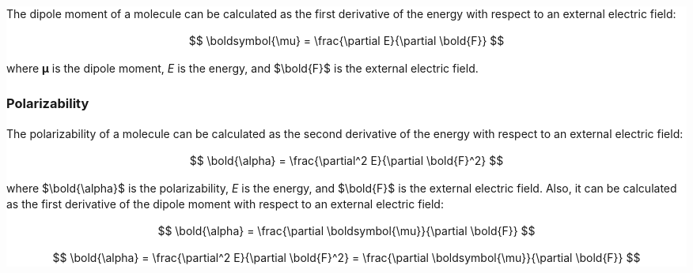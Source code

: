 The dipole moment of a molecule can be calculated as the first derivative of the energy with respect to an external electric field:

$$
\boldsymbol{\mu} = \frac{\partial E}{\partial \bold{F}}
$$

where $\boldsymbol{\mu}$ is the dipole moment, $E$ is the energy, and $\bold{F}$ is the external electric field.

### Polarizability

The polarizability of a molecule can be calculated as the second derivative of the energy with respect to an external electric field:

$$
\bold{\alpha} = \frac{\partial^2 E}{\partial \bold{F}^2}
$$

where $\bold{\alpha}$ is the polarizability, $E$ is the energy, and $\bold{F}$ is the external electric field. Also, it can be calculated as the first derivative of the dipole moment with respect to an external electric field:

$$
\bold{\alpha} = \frac{\partial \boldsymbol{\mu}}{\partial \bold{F}}
$$

$$
\bold{\alpha} = \frac{\partial^2 E}{\partial \bold{F}^2} = \frac{\partial \boldsymbol{\mu}}{\partial \bold{F}}
$$
